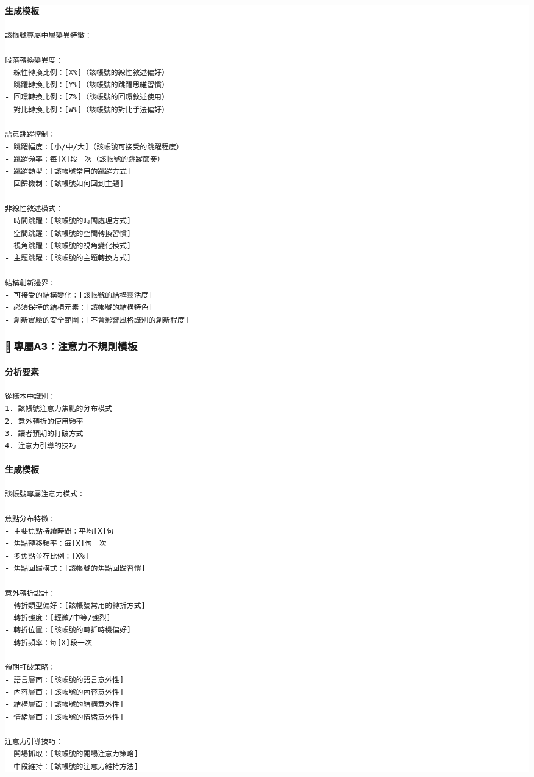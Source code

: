 #### 生成模板
```
該帳號專屬中層變異特徵：

段落轉換變異度：
- 線性轉換比例：[X%]（該帳號的線性敘述偏好）
- 跳躍轉換比例：[Y%]（該帳號的跳躍思維習慣）
- 回環轉換比例：[Z%]（該帳號的回環敘述使用）
- 對比轉換比例：[W%]（該帳號的對比手法偏好）

語意跳躍控制：
- 跳躍幅度：[小/中/大]（該帳號可接受的跳躍程度）
- 跳躍頻率：每[X]段一次（該帳號的跳躍節奏）
- 跳躍類型：[該帳號常用的跳躍方式]
- 回歸機制：[該帳號如何回到主題]

非線性敘述模式：
- 時間跳躍：[該帳號的時間處理方式]
- 空間跳躍：[該帳號的空間轉換習慣]
- 視角跳躍：[該帳號的視角變化模式]
- 主題跳躍：[該帳號的主題轉換方式]

結構創新邊界：
- 可接受的結構變化：[該帳號的結構靈活度]
- 必須保持的結構元素：[該帳號的結構特色]
- 創新實驗的安全範圍：[不會影響風格識別的創新程度]
```

### 🔸 專屬A3：注意力不規則模板

#### 分析要素
```
從樣本中識別：
1. 該帳號注意力焦點的分布模式
2. 意外轉折的使用頻率
3. 讀者預期的打破方式
4. 注意力引導的技巧
```

#### 生成模板
```
該帳號專屬注意力模式：

焦點分布特徵：
- 主要焦點持續時間：平均[X]句
- 焦點轉移頻率：每[X]句一次
- 多焦點並存比例：[X%]
- 焦點回歸模式：[該帳號的焦點回歸習慣]

意外轉折設計：
- 轉折類型偏好：[該帳號常用的轉折方式]
- 轉折強度：[輕微/中等/強烈]
- 轉折位置：[該帳號的轉折時機偏好]
- 轉折頻率：每[X]段一次

預期打破策略：
- 語言層面：[該帳號的語言意外性]
- 內容層面：[該帳號的內容意外性]
- 結構層面：[該帳號的結構意外性]
- 情緒層面：[該帳號的情緒意外性]

注意力引導技巧：
- 開場抓取：[該帳號的開場注意力策略]
- 中段維持：[該帳號的注意力維持方法]
```